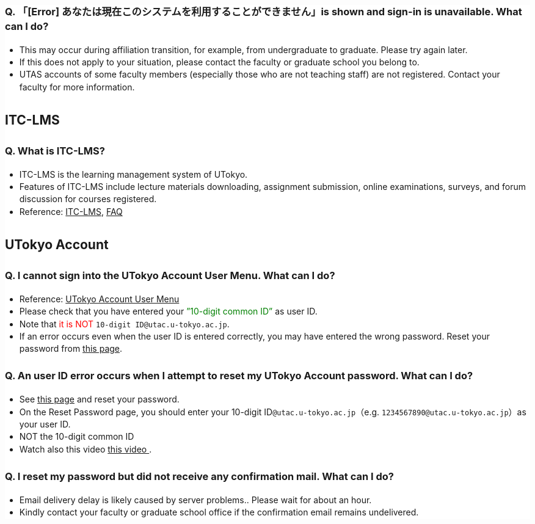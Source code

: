### Q. 「[Error] あなたは現在このシステムを利用することができません」is shown and sign-in is unavailable. What can I do?
* This may occur during affiliation transition, for example, from undergraduate to graduate. Please try again later.
* If this does not apply to your situation, please contact the faculty or graduate school you belong to.
* UTAS accounts of some faculty members (especially those who are not teaching staff) are not registered. Contact your faculty for more information.

## ITC-LMS
### Q. What is ITC-LMS?
* ITC-LMS is the learning management system of UTokyo.
* Features of ITC-LMS include lecture materials downloading, assignment submission, online examinations, surveys, and forum discussion for courses registered.
* Reference: [ITC-LMS](/itc_lms), [FAQ](https://www.ecc.u-tokyo.ac.jp/itc-lms/faq.html)

## UTokyo Account
### Q. I cannot sign into the UTokyo Account User Menu. What can I do?
* Reference: <a href="https://utacm.adm.u-tokyo.ac.jp/webmtn/LoginServlet" target="_blank">UTokyo Account User Menu</a>
* Please check that you have entered your <span style="color:green;">”10-digit common ID”</span> as user ID.
* Note that <span style="color:red;">it is NOT </span> `10-digit ID@utac.u-tokyo.ac.jp`.
* If an error occurs even when the user ID is entered correctly, you may have entered the wrong password. Reset your password from [this page](https://utacm.adm.u-tokyo.ac.jp/webmtn/multi/jpn/reset.html).

### Q. An user ID error occurs when I attempt to reset my UTokyo Account password. What can I do?
* See [this page](https://utacm.adm.u-tokyo.ac.jp/webmtn/multi/jpn/reset.html) and reset your password.
* On the Reset Password page, you should enter your 10-digit ID`@utac.u-tokyo.ac.jp`（e.g. `1234567890@utac.u-tokyo.ac.jp`）as your user ID.
 * NOT the 10-digit common ID
* Watch also this video <a href="https://www.youtube.com/watch?v=Kumu8aPGnyI&feature=youtu.be" target="_blank">this video </a>.

### Q. I reset my password but did not receive any confirmation mail. What can I do?
* Email delivery delay is likely caused by server problems.. Please wait for about an hour.
* Kindly contact your faculty or graduate school office if the confirmation email remains undelivered.
